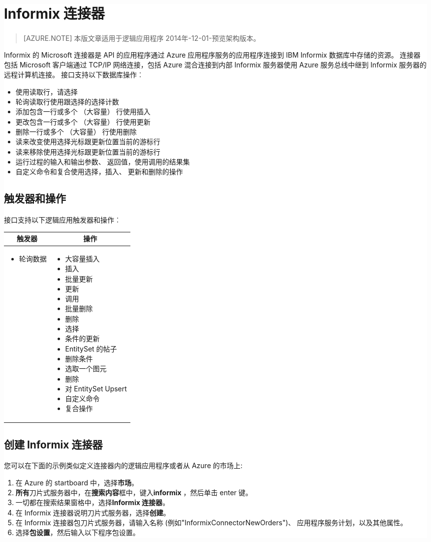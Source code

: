<properties
   pageTitle="在 Microsoft Azure 应用程序服务使用 Informix 连接器 |Microsoft Azure"
   description="如何使用 Informix 连接器与逻辑应用触发器和操作"
   services="logic-apps"
   documentationCenter=".net,nodejs,java"
   authors="gplarsen"
   manager="erikre"
   editor=""/>

<tags
   ms.service="logic-apps"
   ms.devlang="multiple"
   ms.topic="article"
   ms.tgt_pltfrm="na"
   ms.workload="integration"
   ms.date="05/31/2016"
   ms.author="plarsen"/>

# <a name="informix-connector"></a>Informix 连接器
>[AZURE.NOTE] 本版文章适用于逻辑应用程序 2014年-12-01-预览架构版本。

Informix 的 Microsoft 连接器是 API 的应用程序通过 Azure 应用程序服务的应用程序连接到 IBM Informix 数据库中存储的资源。 连接器包括 Microsoft 客户端通过 TCP/IP 网络连接，包括 Azure 混合连接到内部 Informix 服务器使用 Azure 服务总线中继到 Informix 服务器的远程计算机连接。 接口支持以下数据库操作︰

- 使用读取行，请选择
- 轮询读取行使用跟选择的选择计数
- 添加包含一行或多个 （大容量） 行使用插入
- 更改包含一行或多个 （大容量） 行使用更新
- 删除一行或多个 （大容量） 行使用删除
- 读来改变使用选择光标跟更新位置当前的游标行
- 读来移除使用选择光标跟更新位置当前的游标行
- 运行过程的输入和输出参数、 返回值，使用调用的结果集
- 自定义命令和复合使用选择，插入、 更新和删除的操作

## <a name="triggers-and-actions"></a>触发器和操作
接口支持以下逻辑应用触发器和操作︰

触发器 | 操作
--- | ---
<ul><li>轮询数据</li></ul> | <ul><li>大容量插入</li><li>插入</li><li>批量更新</li><li>更新</li><li>调用</li><li>批量删除</li><li>删除</li><li>选择</li><li>条件的更新</li><li>EntitySet 的帖子</li><li>删除条件</li><li>选取一个图元</li><li>删除</li><li>对 EntitySet Upsert</li><li>自定义命令</li><li>复合操作</li></ul>


## <a name="create-the-informix-connector"></a>创建 Informix 连接器
您可以在下面的示例类似定义连接器内的逻辑应用程序或者从 Azure 的市场上:  

1. 在 Azure 的 startboard 中，选择**市场**。
2. **所有**刀片式服务器中，在**搜索内容**框中，键入**informix** ，然后单击 enter 键。
3. 一切都在搜索结果窗格中，选择**Informix 连接器**。
4. 在 Informix 连接器说明刀片式服务器，选择**创建**。
5. 在 Informix 连接器包刀片式服务器，请输入名称 (例如"InformixConnectorNewOrders")、 应用程序服务计划，以及其他属性。
6. 选择**包设置**，然后输入以下程序包设置。


[1]: ./media/app-service-logic-connector-informix/ApiApp_InformixConnector_Create.png
[2]: ./media/app-service-logic-connector-informix/LogicApp_NewOrdersInformix_Create.png
[3]: ./media/app-service-logic-connector-informix/LogicApp_NewOrdersInformix_TriggersActions.png
[4]: ./media/app-service-logic-connector-informix/LogicApp_NewOrdersInformix_Outputs.png
[5]: ./media/app-service-logic-connector-informix/LogicApp_NewOrdersBulkInformix_Create.png
[6]: ./media/app-service-logic-connector-informix/LogicApp_NewOrdersBulkInformix_TriggersActions.png
[7]: ./media/app-service-logic-connector-informix/LogicApp_NewOrdersBulkInformix_Inputs.png
[8]: ./media/app-service-logic-connector-informix/LogicApp_NewOrdersBulkInformix_Outputs.png
[9]: ./media/app-service-logic-connector-informix/LogicApp_UpdateOrdersInformix_Create.png
[10]: ./media/app-service-logic-connector-informix/LogicApp_UpdateOrdersInformix_TriggersActions.png
[11]: ./media/app-service-logic-connector-informix/LogicApp_UpdateOrdersInformix_Outputs.png
[12]: ./media/app-service-logic-connector-informix/LogicApp_RemoveOrdersInformix_Create.png
[13]: ./media/app-service-logic-connector-informix/LogicApp_RemoveOrdersInformix_TriggersActions.png
[14]: ./media/app-service-logic-connector-informix/LogicApp_RemoveOrdersInformix_Outputs.png